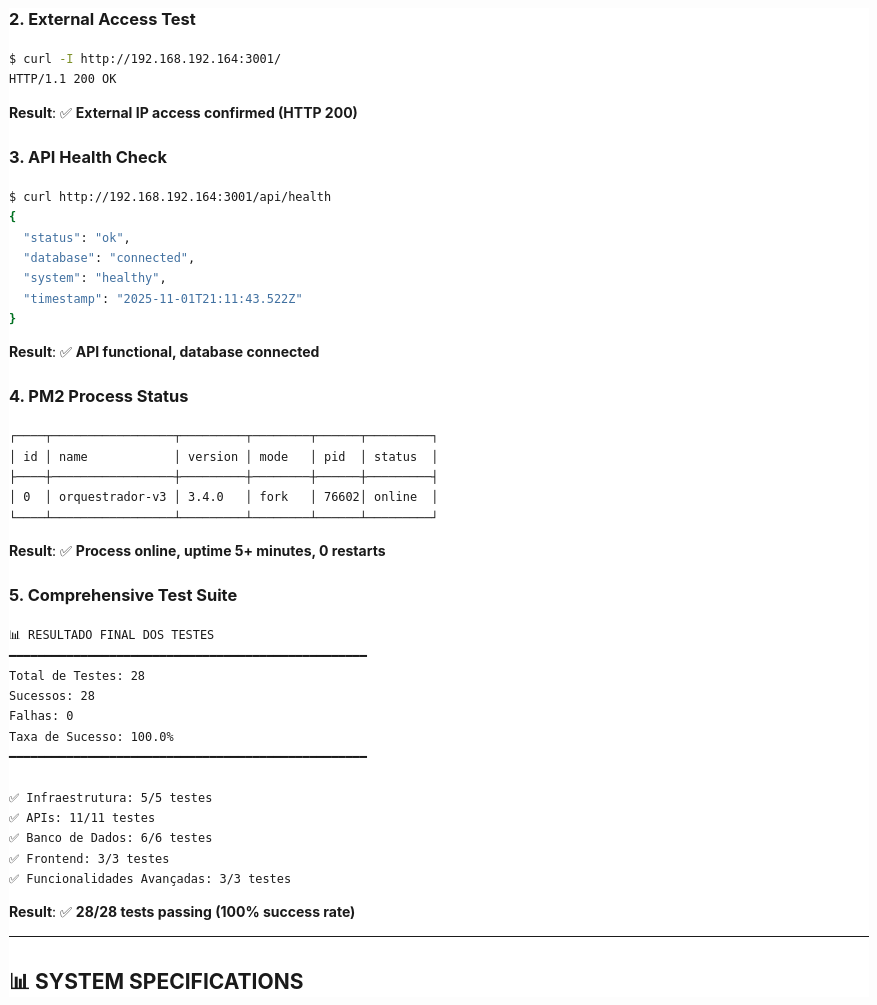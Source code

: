 ### 2. External Access Test
```bash
$ curl -I http://192.168.192.164:3001/
HTTP/1.1 200 OK
```
**Result**: ✅ **External IP access confirmed (HTTP 200)**

### 3. API Health Check
```bash
$ curl http://192.168.192.164:3001/api/health
{
  "status": "ok",
  "database": "connected",
  "system": "healthy",
  "timestamp": "2025-11-01T21:11:43.522Z"
}
```
**Result**: ✅ **API functional, database connected**

### 4. PM2 Process Status
```
┌────┬─────────────────┬─────────┬────────┬──────┬─────────┐
│ id │ name            │ version │ mode   │ pid  │ status  │
├────┼─────────────────┼─────────┼────────┼──────┼─────────┤
│ 0  │ orquestrador-v3 │ 3.4.0   │ fork   │ 76602│ online  │
└────┴─────────────────┴─────────┴────────┴──────┴─────────┘
```
**Result**: ✅ **Process online, uptime 5+ minutes, 0 restarts**

### 5. Comprehensive Test Suite
```
📊 RESULTADO FINAL DOS TESTES
━━━━━━━━━━━━━━━━━━━━━━━━━━━━━━━━━━━━━━━━━━━━━━━━━━
Total de Testes: 28
Sucessos: 28
Falhas: 0
Taxa de Sucesso: 100.0%
━━━━━━━━━━━━━━━━━━━━━━━━━━━━━━━━━━━━━━━━━━━━━━━━━━

✅ Infraestrutura: 5/5 testes
✅ APIs: 11/11 testes
✅ Banco de Dados: 6/6 testes
✅ Frontend: 3/3 testes
✅ Funcionalidades Avançadas: 3/3 testes
```
**Result**: ✅ **28/28 tests passing (100% success rate)**

---

## 📊 SYSTEM SPECIFICATIONS
